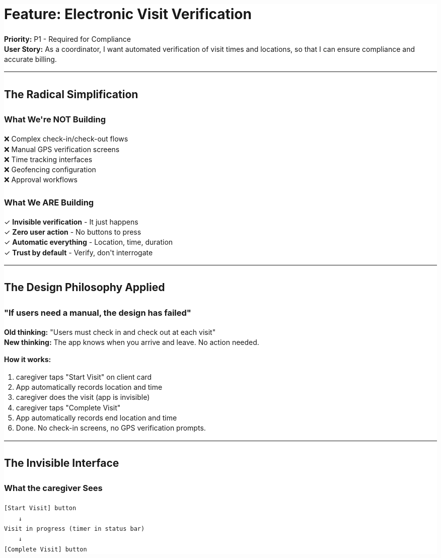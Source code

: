 # Feature: Electronic Visit Verification

**Priority:** P1 - Required for Compliance  
**User Story:** As a coordinator, I want automated verification of visit times and locations, so that I can ensure compliance and accurate billing.

---

## The Radical Simplification

### What We're NOT Building

❌ Complex check-in/check-out flows  
❌ Manual GPS verification screens  
❌ Time tracking interfaces  
❌ Geofencing configuration  
❌ Approval workflows

### What We ARE Building

✓ **Invisible verification** - It just happens  
✓ **Zero user action** - No buttons to press  
✓ **Automatic everything** - Location, time, duration  
✓ **Trust by default** - Verify, don't interrogate

---

## The Design Philosophy Applied

### "If users need a manual, the design has failed"

**Old thinking:** "Users must check in and check out at each visit"  
**New thinking:** The app knows when you arrive and leave. No action needed.

**How it works:**

1. caregiver taps "Start Visit" on client card
2. App automatically records location and time
3. caregiver does the visit (app is invisible)
4. caregiver taps "Complete Visit"
5. App automatically records end location and time
6. Done. No check-in screens, no GPS verification prompts.

---

## The Invisible Interface

### What the caregiver Sees

```
[Start Visit] button
    ↓
Visit in progress (timer in status bar)
    ↓
[Complete Visit] button
```
